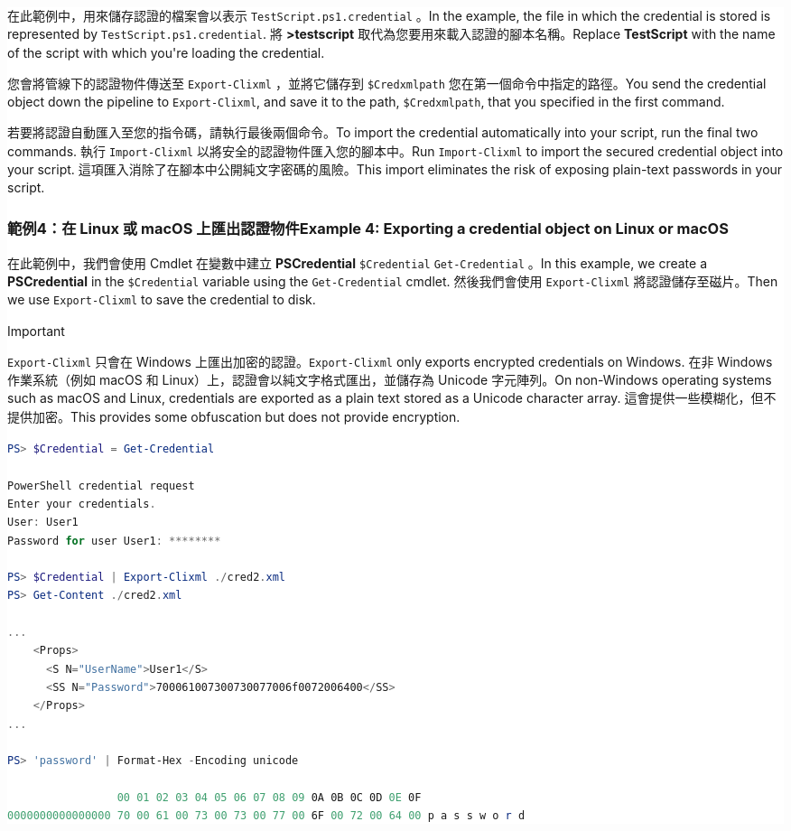<span data-ttu-id="d03a8-137">在此範例中，用來儲存認證的檔案會以表示 `TestScript.ps1.credential` 。</span><span class="sxs-lookup"><span data-stu-id="d03a8-137">In the example, the file in which the credential is stored is represented by `TestScript.ps1.credential`.</span></span> <span data-ttu-id="d03a8-138">將 **>testscript** 取代為您要用來載入認證的腳本名稱。</span><span class="sxs-lookup"><span data-stu-id="d03a8-138">Replace **TestScript** with the name of the script with which you're loading the credential.</span></span>

<span data-ttu-id="d03a8-139">您會將管線下的認證物件傳送至 `Export-Clixml` ，並將它儲存到 `$Credxmlpath` 您在第一個命令中指定的路徑。</span><span class="sxs-lookup"><span data-stu-id="d03a8-139">You send the credential object down the pipeline to `Export-Clixml`, and save it to the path, `$Credxmlpath`, that you specified in the first command.</span></span>

<span data-ttu-id="d03a8-140">若要將認證自動匯入至您的指令碼，請執行最後兩個命令。</span><span class="sxs-lookup"><span data-stu-id="d03a8-140">To import the credential automatically into your script, run the final two commands.</span></span> <span data-ttu-id="d03a8-141">執行 `Import-Clixml` 以將安全的認證物件匯入您的腳本中。</span><span class="sxs-lookup"><span data-stu-id="d03a8-141">Run `Import-Clixml` to import the secured credential object into your script.</span></span> <span data-ttu-id="d03a8-142">這項匯入消除了在腳本中公開純文字密碼的風險。</span><span class="sxs-lookup"><span data-stu-id="d03a8-142">This import eliminates the risk of exposing plain-text passwords in your script.</span></span>

### <span data-ttu-id="d03a8-143">範例4：在 Linux 或 macOS 上匯出認證物件</span><span class="sxs-lookup"><span data-stu-id="d03a8-143">Example 4: Exporting a credential object on Linux or macOS</span></span>

<span data-ttu-id="d03a8-144">在此範例中，我們會使用 Cmdlet 在變數中建立 **PSCredential** `$Credential` `Get-Credential` 。</span><span class="sxs-lookup"><span data-stu-id="d03a8-144">In this example, we create a **PSCredential** in the `$Credential` variable using the `Get-Credential` cmdlet.</span></span> <span data-ttu-id="d03a8-145">然後我們會使用 `Export-Clixml` 將認證儲存至磁片。</span><span class="sxs-lookup"><span data-stu-id="d03a8-145">Then we use `Export-Clixml` to save the credential to disk.</span></span>

> [!IMPORTANT]
> <span data-ttu-id="d03a8-146">`Export-Clixml` 只會在 Windows 上匯出加密的認證。</span><span class="sxs-lookup"><span data-stu-id="d03a8-146">`Export-Clixml` only exports encrypted credentials on Windows.</span></span> <span data-ttu-id="d03a8-147">在非 Windows 作業系統（例如 macOS 和 Linux）上，認證會以純文字格式匯出，並儲存為 Unicode 字元陣列。</span><span class="sxs-lookup"><span data-stu-id="d03a8-147">On non-Windows operating systems such as macOS and Linux, credentials are exported as a plain text stored as a Unicode character array.</span></span> <span data-ttu-id="d03a8-148">這會提供一些模糊化，但不提供加密。</span><span class="sxs-lookup"><span data-stu-id="d03a8-148">This provides some obfuscation but does not provide encryption.</span></span>

```powershell
PS> $Credential = Get-Credential

PowerShell credential request
Enter your credentials.
User: User1
Password for user User1: ********

PS> $Credential | Export-Clixml ./cred2.xml
PS> Get-Content ./cred2.xml

...
    <Props>
      <S N="UserName">User1</S>
      <SS N="Password">700061007300730077006f0072006400</SS>
    </Props>
...

PS> 'password' | Format-Hex -Encoding unicode

                 00 01 02 03 04 05 06 07 08 09 0A 0B 0C 0D 0E 0F
0000000000000000 70 00 61 00 73 00 73 00 77 00 6F 00 72 00 64 00 p a s s w o r d
```
